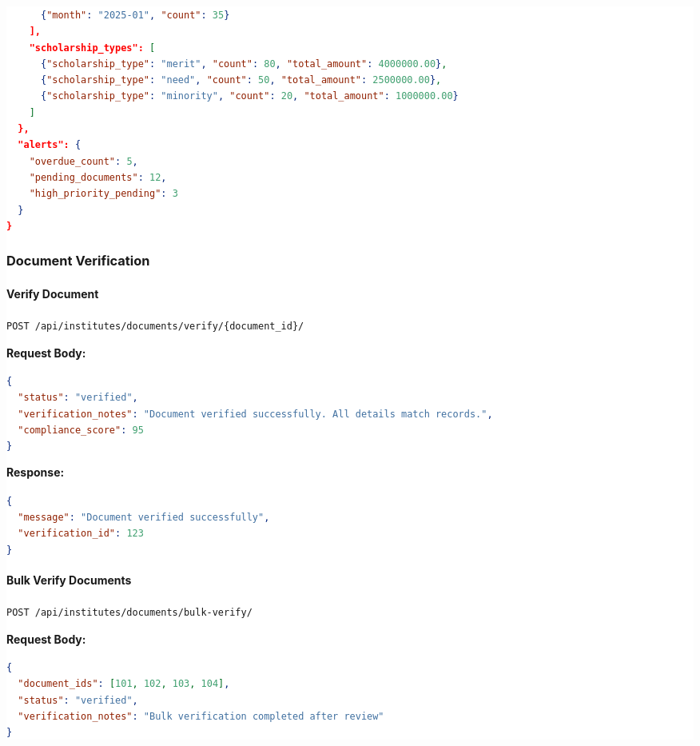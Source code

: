 ```json
      {"month": "2025-01", "count": 35}
    ],
    "scholarship_types": [
      {"scholarship_type": "merit", "count": 80, "total_amount": 4000000.00},
      {"scholarship_type": "need", "count": 50, "total_amount": 2500000.00},
      {"scholarship_type": "minority", "count": 20, "total_amount": 1000000.00}
    ]
  },
  "alerts": {
    "overdue_count": 5,
    "pending_documents": 12,
    "high_priority_pending": 3
  }
}
```

### Document Verification

#### Verify Document
```http
POST /api/institutes/documents/verify/{document_id}/
```

**Request Body:**
```json
{
  "status": "verified",
  "verification_notes": "Document verified successfully. All details match records.",
  "compliance_score": 95
}
```

**Response:**
```json
{
  "message": "Document verified successfully",
  "verification_id": 123
}
```

#### Bulk Verify Documents
```http
POST /api/institutes/documents/bulk-verify/
```

**Request Body:**
```json
{
  "document_ids": [101, 102, 103, 104],
  "status": "verified",
  "verification_notes": "Bulk verification completed after review"
}
```
